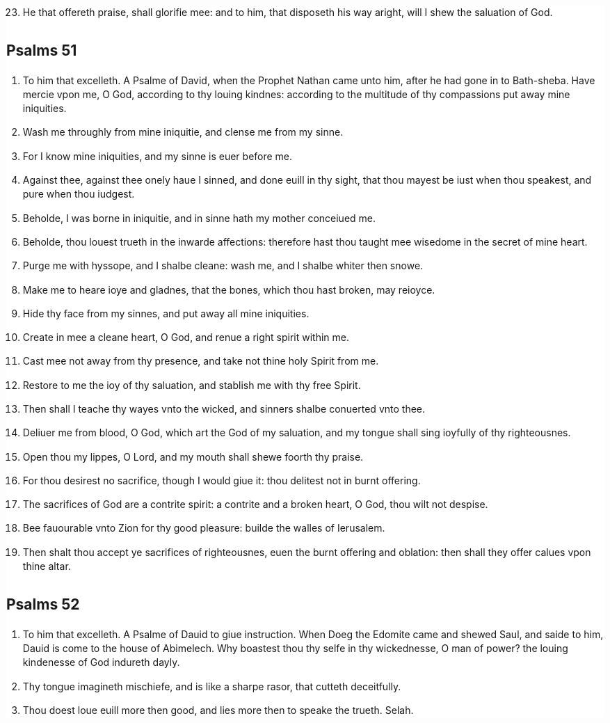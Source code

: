 23. He that offereth praise, shall glorifie mee: and to him, that disposeth his way aright, will I shew the saluation of God.  

## Psalms 51

1. To him that excelleth. A Psalme of David, when the Prophet Nathan came unto him, after he had gone in to Bath-sheba. Have mercie vpon me, O God, according to thy louing kindnes: according to the multitude of thy compassions put away mine iniquities.

2. Wash me throughly from mine iniquitie, and clense me from my sinne.

3. For I know mine iniquities, and my sinne is euer before me.

4. Against thee, against thee onely haue I sinned, and done euill in thy sight, that thou mayest be iust when thou speakest, and pure when thou iudgest.

5. Beholde, I was borne in iniquitie, and in sinne hath my mother conceiued me.

6. Beholde, thou louest trueth in the inwarde affections: therefore hast thou taught mee wisedome in the secret of mine heart.

7. Purge me with hyssope, and I shalbe cleane: wash me, and I shalbe whiter then snowe.

8. Make me to heare ioye and gladnes, that the bones, which thou hast broken, may reioyce.

9. Hide thy face from my sinnes, and put away all mine iniquities.

10. Create in mee a cleane heart, O God, and renue a right spirit within me.

11. Cast mee not away from thy presence, and take not thine holy Spirit from me.

12. Restore to me the ioy of thy saluation, and stablish me with thy free Spirit.

13. Then shall I teache thy wayes vnto the wicked, and sinners shalbe conuerted vnto thee.

14. Deliuer me from blood, O God, which art the God of my saluation, and my tongue shall sing ioyfully of thy righteousnes.

15. Open thou my lippes, O Lord, and my mouth shall shewe foorth thy praise.

16. For thou desirest no sacrifice, though I would giue it: thou delitest not in burnt offering.

17. The sacrifices of God are a contrite spirit: a contrite and a broken heart, O God, thou wilt not despise.

18. Bee fauourable vnto Zion for thy good pleasure: builde the walles of Ierusalem.

19. Then shalt thou accept ye sacrifices of righteousnes, euen the burnt offering and oblation: then shall they offer calues vpon thine altar.  

## Psalms 52

1. To him that excelleth. A Psalme of Dauid to giue instruction. When Doeg the Edomite came and shewed Saul, and saide to him, Dauid is come to the house of Abimelech. Why boastest thou thy selfe in thy wickednesse, O man of power? the louing kindenesse of God indureth dayly.

2. Thy tongue imagineth mischiefe, and is like a sharpe rasor, that cutteth deceitfully.

3. Thou doest loue euill more then good, and lies more then to speake the trueth. Selah.
